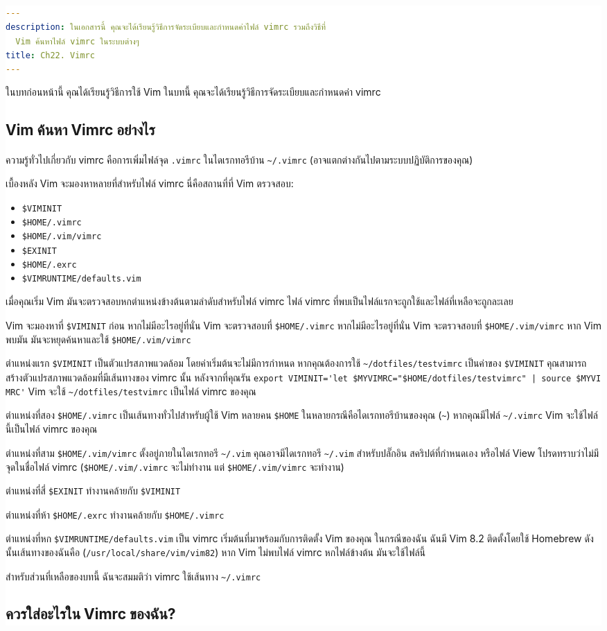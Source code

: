 ```yaml
---
description: ในเอกสารนี้ คุณจะได้เรียนรู้วิธีการจัดระเบียบและกำหนดค่าไฟล์ vimrc รวมถึงวิธีที่
  Vim ค้นหาไฟล์ vimrc ในระบบต่างๆ
title: Ch22. Vimrc
---
```


ในบทก่อนหน้านี้ คุณได้เรียนรู้วิธีการใช้ Vim ในบทนี้ คุณจะได้เรียนรู้วิธีการจัดระเบียบและกำหนดค่า vimrc

## Vim ค้นหา Vimrc อย่างไร

ความรู้ทั่วไปเกี่ยวกับ vimrc คือการเพิ่มไฟล์จุด `.vimrc` ในไดเรกทอรีบ้าน `~/.vimrc` (อาจแตกต่างกันไปตามระบบปฏิบัติการของคุณ)

เบื้องหลัง Vim จะมองหาหลายที่สำหรับไฟล์ vimrc นี่คือสถานที่ที่ Vim ตรวจสอบ:
- `$VIMINIT`
- `$HOME/.vimrc`
- `$HOME/.vim/vimrc`
- `$EXINIT`
- `$HOME/.exrc`
- `$VIMRUNTIME/defaults.vim`

เมื่อคุณเริ่ม Vim มันจะตรวจสอบหกตำแหน่งข้างต้นตามลำดับสำหรับไฟล์ vimrc ไฟล์ vimrc ที่พบเป็นไฟล์แรกจะถูกใช้และไฟล์ที่เหลือจะถูกละเลย

Vim จะมองหาที่ `$VIMINIT` ก่อน หากไม่มีอะไรอยู่ที่นั่น Vim จะตรวจสอบที่ `$HOME/.vimrc` หากไม่มีอะไรอยู่ที่นั่น Vim จะตรวจสอบที่ `$HOME/.vim/vimrc` หาก Vim พบมัน มันจะหยุดค้นหาและใช้ `$HOME/.vim/vimrc`

ตำแหน่งแรก `$VIMINIT` เป็นตัวแปรสภาพแวดล้อม โดยค่าเริ่มต้นจะไม่มีการกำหนด หากคุณต้องการใช้ `~/dotfiles/testvimrc` เป็นค่าของ `$VIMINIT` คุณสามารถสร้างตัวแปรสภาพแวดล้อมที่มีเส้นทางของ vimrc นั้น หลังจากที่คุณรัน `export VIMINIT='let $MYVIMRC="$HOME/dotfiles/testvimrc" | source $MYVIMRC'` Vim จะใช้ `~/dotfiles/testvimrc` เป็นไฟล์ vimrc ของคุณ

ตำแหน่งที่สอง `$HOME/.vimrc` เป็นเส้นทางทั่วไปสำหรับผู้ใช้ Vim หลายคน `$HOME` ในหลายกรณีคือไดเรกทอรีบ้านของคุณ (`~`) หากคุณมีไฟล์ `~/.vimrc` Vim จะใช้ไฟล์นี้เป็นไฟล์ vimrc ของคุณ

ตำแหน่งที่สาม `$HOME/.vim/vimrc` ตั้งอยู่ภายในไดเรกทอรี `~/.vim` คุณอาจมีไดเรกทอรี `~/.vim` สำหรับปลั๊กอิน สคริปต์ที่กำหนดเอง หรือไฟล์ View โปรดทราบว่าไม่มีจุดในชื่อไฟล์ vimrc (`$HOME/.vim/.vimrc` จะไม่ทำงาน แต่ `$HOME/.vim/vimrc` จะทำงาน)

ตำแหน่งที่สี่ `$EXINIT` ทำงานคล้ายกับ `$VIMINIT`

ตำแหน่งที่ห้า `$HOME/.exrc` ทำงานคล้ายกับ `$HOME/.vimrc`

ตำแหน่งที่หก `$VIMRUNTIME/defaults.vim` เป็น vimrc เริ่มต้นที่มาพร้อมกับการติดตั้ง Vim ของคุณ ในกรณีของฉัน ฉันมี Vim 8.2 ติดตั้งโดยใช้ Homebrew ดังนั้นเส้นทางของฉันคือ (`/usr/local/share/vim/vim82`) หาก Vim ไม่พบไฟล์ vimrc หกไฟล์ข้างต้น มันจะใช้ไฟล์นี้

สำหรับส่วนที่เหลือของบทนี้ ฉันจะสมมติว่า vimrc ใช้เส้นทาง `~/.vimrc`

## ควรใส่อะไรใน Vimrc ของฉัน?

